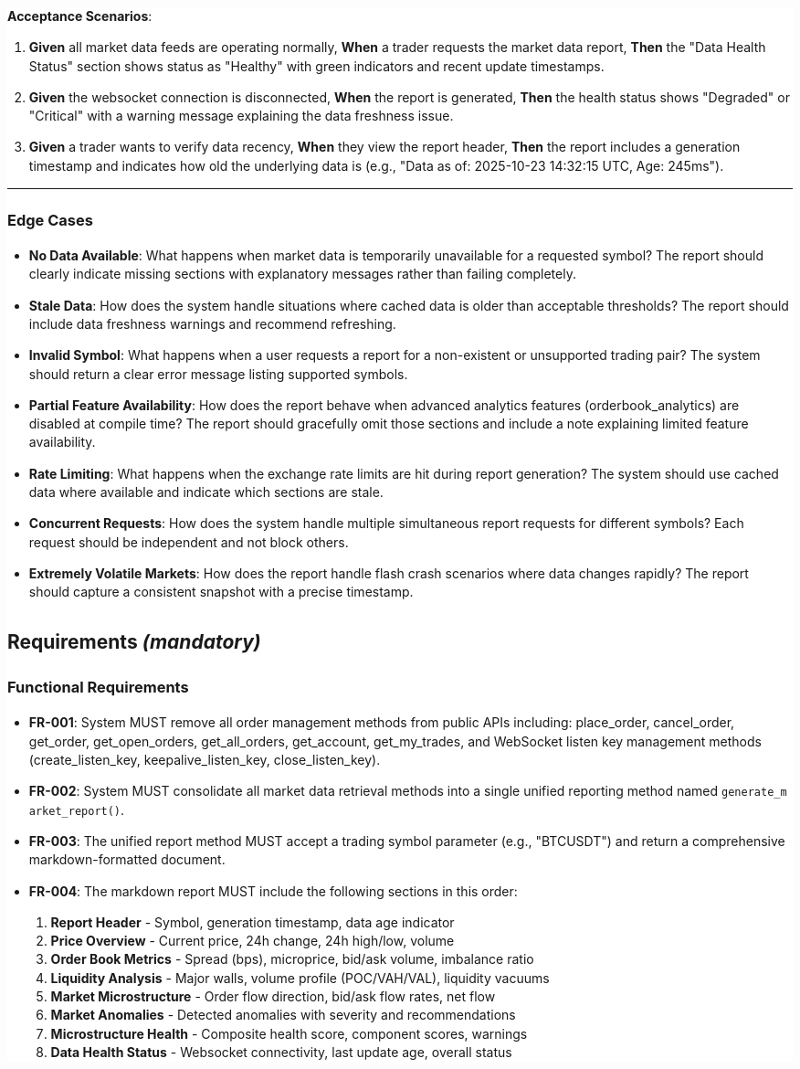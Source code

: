 **Acceptance Scenarios**:

1. **Given** all market data feeds are operating normally, **When** a trader requests the market data report, **Then** the "Data Health Status" section shows status as "Healthy" with green indicators and recent update timestamps.

2. **Given** the websocket connection is disconnected, **When** the report is generated, **Then** the health status shows "Degraded" or "Critical" with a warning message explaining the data freshness issue.

3. **Given** a trader wants to verify data recency, **When** they view the report header, **Then** the report includes a generation timestamp and indicates how old the underlying data is (e.g., "Data as of: 2025-10-23 14:32:15 UTC, Age: 245ms").

---

### Edge Cases

- **No Data Available**: What happens when market data is temporarily unavailable for a requested symbol? The report should clearly indicate missing sections with explanatory messages rather than failing completely.

- **Stale Data**: How does the system handle situations where cached data is older than acceptable thresholds? The report should include data freshness warnings and recommend refreshing.

- **Invalid Symbol**: What happens when a user requests a report for a non-existent or unsupported trading pair? The system should return a clear error message listing supported symbols.

- **Partial Feature Availability**: How does the report behave when advanced analytics features (orderbook_analytics) are disabled at compile time? The report should gracefully omit those sections and include a note explaining limited feature availability.

- **Rate Limiting**: What happens when the exchange rate limits are hit during report generation? The system should use cached data where available and indicate which sections are stale.

- **Concurrent Requests**: How does the system handle multiple simultaneous report requests for different symbols? Each request should be independent and not block others.

- **Extremely Volatile Markets**: How does the report handle flash crash scenarios where data changes rapidly? The report should capture a consistent snapshot with a precise timestamp.

## Requirements *(mandatory)*

### Functional Requirements

- **FR-001**: System MUST remove all order management methods from public APIs including: place_order, cancel_order, get_order, get_open_orders, get_all_orders, get_account, get_my_trades, and WebSocket listen key management methods (create_listen_key, keepalive_listen_key, close_listen_key).

- **FR-002**: System MUST consolidate all market data retrieval methods into a single unified reporting method named `generate_market_report()`.

- **FR-003**: The unified report method MUST accept a trading symbol parameter (e.g., "BTCUSDT") and return a comprehensive markdown-formatted document.

- **FR-004**: The markdown report MUST include the following sections in this order:
  1. **Report Header** - Symbol, generation timestamp, data age indicator
  2. **Price Overview** - Current price, 24h change, 24h high/low, volume
  3. **Order Book Metrics** - Spread (bps), microprice, bid/ask volume, imbalance ratio
  4. **Liquidity Analysis** - Major walls, volume profile (POC/VAH/VAL), liquidity vacuums
  5. **Market Microstructure** - Order flow direction, bid/ask flow rates, net flow
  6. **Market Anomalies** - Detected anomalies with severity and recommendations
  7. **Microstructure Health** - Composite health score, component scores, warnings
  8. **Data Health Status** - Websocket connectivity, last update age, overall status
